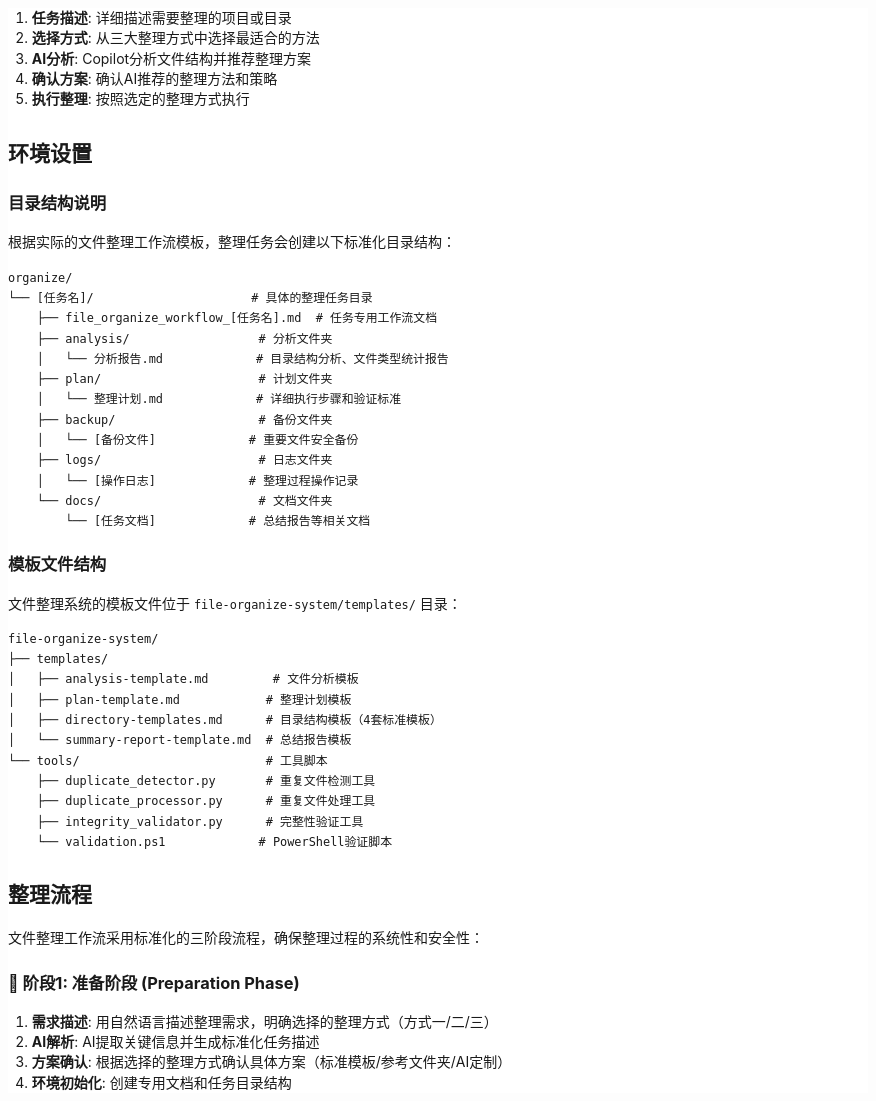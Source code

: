 1. **任务描述**: 详细描述需要整理的项目或目录
2. **选择方式**: 从三大整理方式中选择最适合的方法
3. **AI分析**: Copilot分析文件结构并推荐整理方案
4. **确认方案**: 确认AI推荐的整理方法和策略
5. **执行整理**: 按照选定的整理方式执行

## 环境设置

### 目录结构说明

根据实际的文件整理工作流模板，整理任务会创建以下标准化目录结构：

```
organize/
└── [任务名]/                      # 具体的整理任务目录
    ├── file_organize_workflow_[任务名].md  # 任务专用工作流文档
    ├── analysis/                  # 分析文件夹
    │   └── 分析报告.md             # 目录结构分析、文件类型统计报告
    ├── plan/                      # 计划文件夹
    │   └── 整理计划.md             # 详细执行步骤和验证标准
    ├── backup/                    # 备份文件夹
    │   └── [备份文件]             # 重要文件安全备份
    ├── logs/                      # 日志文件夹
    │   └── [操作日志]             # 整理过程操作记录
    └── docs/                      # 文档文件夹
        └── [任务文档]             # 总结报告等相关文档
```

### 模板文件结构

文件整理系统的模板文件位于 `file-organize-system/templates/` 目录：

```
file-organize-system/
├── templates/
│   ├── analysis-template.md         # 文件分析模板
│   ├── plan-template.md            # 整理计划模板
│   ├── directory-templates.md      # 目录结构模板（4套标准模板）
│   └── summary-report-template.md  # 总结报告模板
└── tools/                          # 工具脚本
    ├── duplicate_detector.py       # 重复文件检测工具
    ├── duplicate_processor.py      # 重复文件处理工具
    ├── integrity_validator.py      # 完整性验证工具
    └── validation.ps1             # PowerShell验证脚本
```

## 整理流程

文件整理工作流采用标准化的三阶段流程，确保整理过程的系统性和安全性：

### 🚀 阶段1: 准备阶段 (Preparation Phase)
1. **需求描述**: 用自然语言描述整理需求，明确选择的整理方式（方式一/二/三）
2. **AI解析**: AI提取关键信息并生成标准化任务描述
3. **方案确认**: 根据选择的整理方式确认具体方案（标准模板/参考文件夹/AI定制）
4. **环境初始化**: 创建专用文档和任务目录结构
